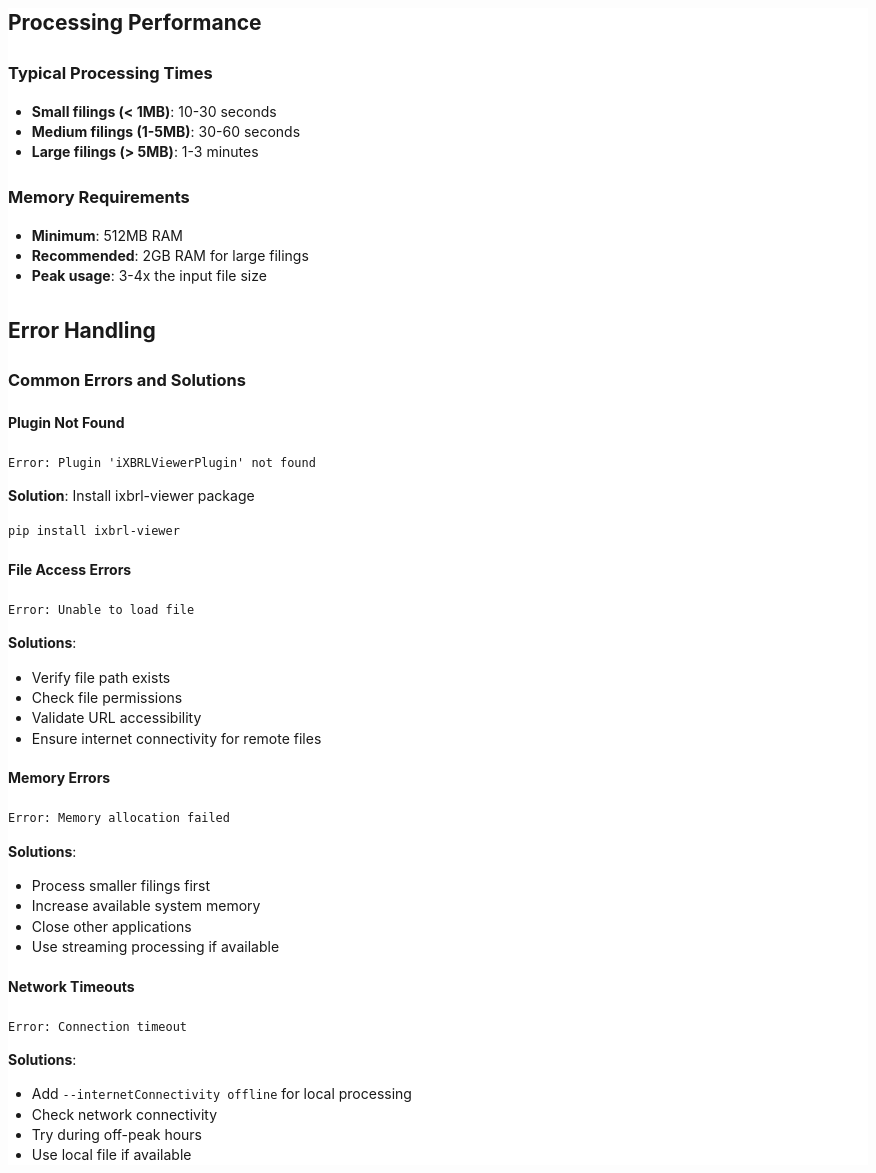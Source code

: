 ## Processing Performance

### Typical Processing Times
- **Small filings (< 1MB)**: 10-30 seconds
- **Medium filings (1-5MB)**: 30-60 seconds
- **Large filings (> 5MB)**: 1-3 minutes

### Memory Requirements
- **Minimum**: 512MB RAM
- **Recommended**: 2GB RAM for large filings
- **Peak usage**: 3-4x the input file size

## Error Handling

### Common Errors and Solutions

#### Plugin Not Found
```
Error: Plugin 'iXBRLViewerPlugin' not found
```
**Solution**: Install ixbrl-viewer package
```bash
pip install ixbrl-viewer
```

#### File Access Errors
```
Error: Unable to load file
```
**Solutions**:
- Verify file path exists
- Check file permissions
- Validate URL accessibility
- Ensure internet connectivity for remote files

#### Memory Errors
```
Error: Memory allocation failed
```
**Solutions**:
- Process smaller filings first
- Increase available system memory
- Close other applications
- Use streaming processing if available

#### Network Timeouts
```
Error: Connection timeout
```
**Solutions**:
- Add `--internetConnectivity offline` for local processing
- Check network connectivity
- Try during off-peak hours
- Use local file if available
